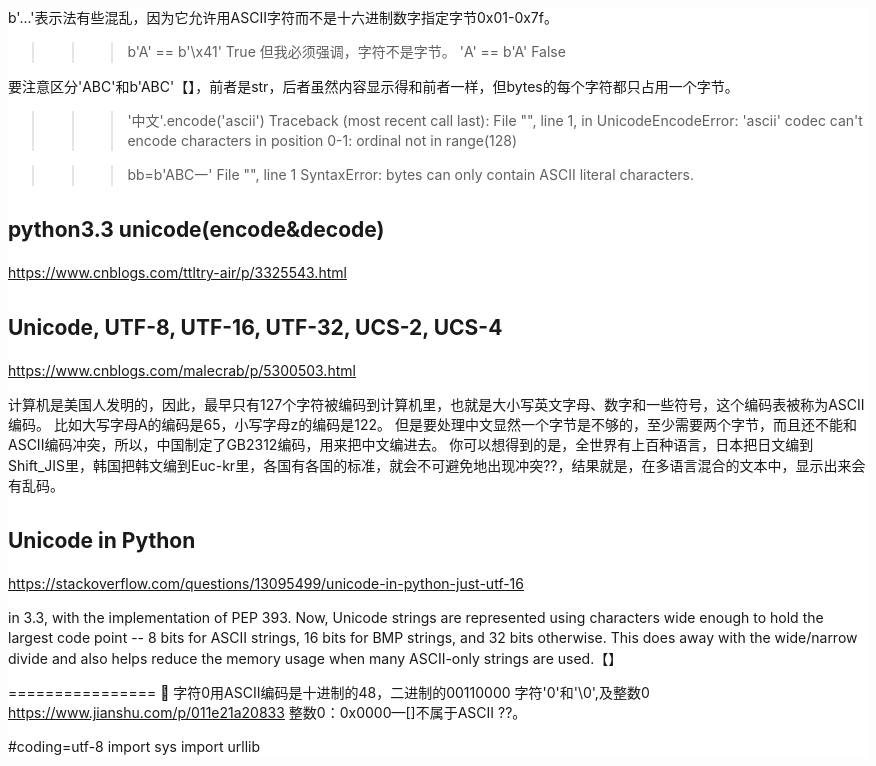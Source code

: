
b'...'表示法有些混乱，因为它允许用ASCII字符而不是十六进制数字指定字节0x01-0x7f。
>>> b'A' == b'\x41'
True
但我必须强调，字符不是字节。
>>> 'A' == b'A'
False

要注意区分'ABC'和b'ABC'【】，前者是str，后者虽然内容显示得和前者一样，但bytes的每个字符都只占用一个字节。
>>> '中文'.encode('ascii')
Traceback (most recent call last):
  File "<stdin>", line 1, in <module>
UnicodeEncodeError: 'ascii' codec can't encode characters in position 0-1: ordinal not in range(128)


>>> bb=b'ABC一'
  File "<stdin>", line 1
SyntaxError: bytes can only contain ASCII literal characters.


## python3.3 unicode(encode&decode)

https://www.cnblogs.com/ttltry-air/p/3325543.html




## Unicode, UTF-8, UTF-16, UTF-32, UCS-2, UCS-4
https://www.cnblogs.com/malecrab/p/5300503.html

计算机是美国人发明的，因此，最早只有127个字符被编码到计算机里，也就是大小写英文字母、数字和一些符号，这个编码表被称为ASCII编码。
比如大写字母A的编码是65，小写字母z的编码是122。
但是要处理中文显然一个字节是不够的，至少需要两个字节，而且还不能和ASCII编码冲突，所以，中国制定了GB2312编码，用来把中文编进去。
你可以想得到的是，全世界有上百种语言，日本把日文编到Shift_JIS里，韩国把韩文编到Euc-kr里，各国有各国的标准，就会不可避免地出现冲突??，结果就是，在多语言混合的文本中，显示出来会有乱码。


## Unicode in Python
https://stackoverflow.com/questions/13095499/unicode-in-python-just-utf-16


in 3.3, with the implementation of PEP 393. Now, Unicode strings are represented using characters wide enough to hold the largest code point -- 8 bits for ASCII strings, 16 bits for BMP strings, and 32 bits otherwise. This does away with the wide/narrow divide and also helps reduce the memory usage when many ASCII-only strings are used.【】

================
	字符0用ASCII编码是十进制的48，二进制的00110000 
字符'0'和'\0',及整数0  https://www.jianshu.com/p/011e21a20833
整数0：0x0000—[]不属于ASCII ??。

#coding=utf-8
import sys 
import urllib
